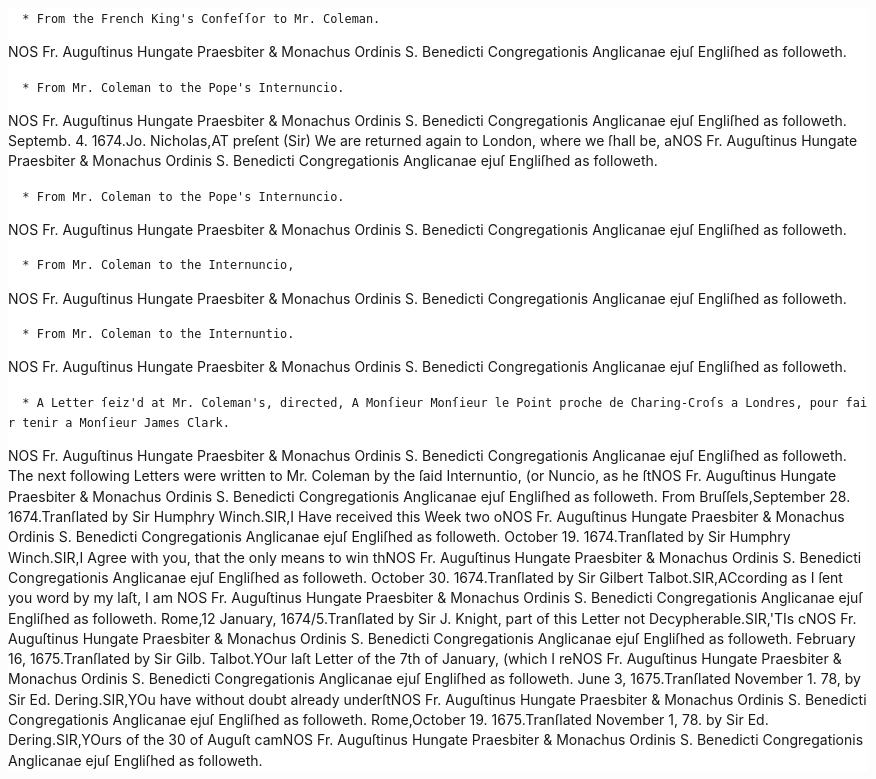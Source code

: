       * From the French King's Confeſſor to Mr. Coleman.
NOS Fr. Auguſtinus Hungate Praesbiter & Monachus Ordinis S. Benedicti Congregationis Anglicanae ejuſ
Engliſhed as followeth.

      * From Mr. Coleman to the Pope's Internuncio.
NOS Fr. Auguſtinus Hungate Praesbiter & Monachus Ordinis S. Benedicti Congregationis Anglicanae ejuſ
Engliſhed as followeth.
Septemb. 4. 1674.Jo. Nicholas,AT preſent (Sir) We are returned again to London, where we ſhall be, aNOS Fr. Auguſtinus Hungate Praesbiter & Monachus Ordinis S. Benedicti Congregationis Anglicanae ejuſ
Engliſhed as followeth.

      * From Mr. Coleman to the Pope's Internuncio.
NOS Fr. Auguſtinus Hungate Praesbiter & Monachus Ordinis S. Benedicti Congregationis Anglicanae ejuſ
Engliſhed as followeth.

      * From Mr. Coleman to the Internuncio,
NOS Fr. Auguſtinus Hungate Praesbiter & Monachus Ordinis S. Benedicti Congregationis Anglicanae ejuſ
Engliſhed as followeth.

      * From Mr. Coleman to the Internuntio.
NOS Fr. Auguſtinus Hungate Praesbiter & Monachus Ordinis S. Benedicti Congregationis Anglicanae ejuſ
Engliſhed as followeth.

      * A Letter ſeiz'd at Mr. Coleman's, directed, A Monſieur Monſieur le Point proche de Charing-Croſs a Londres, pour fair tenir a Monſieur James Clark.
NOS Fr. Auguſtinus Hungate Praesbiter & Monachus Ordinis S. Benedicti Congregationis Anglicanae ejuſ
Engliſhed as followeth.
The next following Letters were written to Mr. Coleman by the ſaid Internuntio, (or Nuncio, as he ſtNOS Fr. Auguſtinus Hungate Praesbiter & Monachus Ordinis S. Benedicti Congregationis Anglicanae ejuſ
Engliſhed as followeth.
From Bruſſels,September 28. 1674.Tranſlated by Sir Humphry Winch.SIR,I Have received this Week two oNOS Fr. Auguſtinus Hungate Praesbiter & Monachus Ordinis S. Benedicti Congregationis Anglicanae ejuſ
Engliſhed as followeth.
October 19. 1674.Tranſlated by Sir Humphry Winch.SIR,I Agree with you, that the only means to win thNOS Fr. Auguſtinus Hungate Praesbiter & Monachus Ordinis S. Benedicti Congregationis Anglicanae ejuſ
Engliſhed as followeth.
October 30. 1674.Tranſlated by Sir Gilbert Talbot.SIR,ACcording as I ſent you word by my laſt, I am NOS Fr. Auguſtinus Hungate Praesbiter & Monachus Ordinis S. Benedicti Congregationis Anglicanae ejuſ
Engliſhed as followeth.
Rome,12 January, 1674/5.Tranſlated by Sir J. Knight, part of this Letter not Decypherable.SIR,'TIs cNOS Fr. Auguſtinus Hungate Praesbiter & Monachus Ordinis S. Benedicti Congregationis Anglicanae ejuſ
Engliſhed as followeth.
February 16, 1675.Tranſlated by Sir Gilb. Talbot.YOur laſt Letter of the 7th of January, (which I reNOS Fr. Auguſtinus Hungate Praesbiter & Monachus Ordinis S. Benedicti Congregationis Anglicanae ejuſ
Engliſhed as followeth.
June 3, 1675.Tranſlated November 1. 78, by Sir Ed. Dering.SIR,YOu have without doubt already underſtNOS Fr. Auguſtinus Hungate Praesbiter & Monachus Ordinis S. Benedicti Congregationis Anglicanae ejuſ
Engliſhed as followeth.
Rome,October 19. 1675.Tranſlated November 1, 78. by Sir Ed. Dering.SIR,YOurs of the 30 of Auguſt camNOS Fr. Auguſtinus Hungate Praesbiter & Monachus Ordinis S. Benedicti Congregationis Anglicanae ejuſ
Engliſhed as followeth.